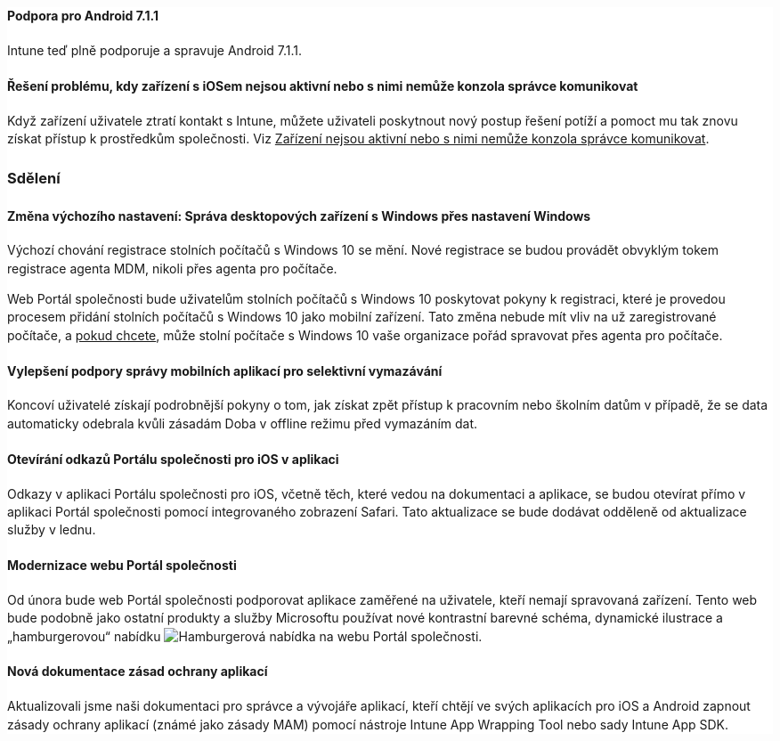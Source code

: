#### <a name="android-711-support---694397--"></a>Podpora pro Android 7.1.1 
Intune teď plně podporuje a spravuje Android 7.1.1.

#### <a name="resolve-issue-where-ios-devices-are-inactive-or-the-admin-console-cannot-communicate-with-them---unknown--"></a>Řešení problému, kdy zařízení s iOSem nejsou aktivní nebo s nimi nemůže konzola správce komunikovat 
Když zařízení uživatele ztratí kontakt s Intune, můžete uživateli poskytnout nový postup řešení potíží a pomoct mu tak znovu získat přístup k prostředkům společnosti. Viz [Zařízení nejsou aktivní nebo s nimi nemůže konzola správce komunikovat](troubleshoot-device-enrollment-in-intune.md#devices-are-inactive-or-the-admin-console-cant-communicate-with-them).

### <a name="notices"></a>Sdělení

#### <a name="defaulting-to-managing-windows-desktop-devices-through-windows-settings---663050--"></a>Změna výchozího nastavení: Správa desktopových zařízení s Windows přes nastavení Windows 
Výchozí chování registrace stolních počítačů s Windows 10 se mění. Nové registrace se budou provádět obvyklým tokem registrace agenta MDM, nikoli přes agenta pro počítače.

Web Portál společnosti bude uživatelům stolních počítačů s Windows 10 poskytovat pokyny k registraci, které je provedou procesem přidání stolních počítačů s Windows 10 jako mobilní zařízení. Tato změna nebude mít vliv na už zaregistrované počítače, a [pokud chcete](manage-windows-pcs-with-microsoft-intune.md), může stolní počítače s Windows 10 vaše organizace pořád spravovat přes agenta pro počítače.

#### <a name="improving-mobile-app-management-support-for-selective-wipe---581242--"></a>Vylepšení podpory správy mobilních aplikací pro selektivní vymazávání 
Koncoví uživatelé získají podrobnější pokyny o tom, jak získat zpět přístup k pracovním nebo školním datům v případě, že se data automaticky odebrala kvůli zásadám Doba v offline režimu před vymazáním dat.

#### <a name="company-portal-for-ios-links-open-inside-the-app---665954--"></a>Otevírání odkazů Portálu společnosti pro iOS v aplikaci 
Odkazy v aplikaci Portálu společnosti pro iOS, včetně těch, které vedou na dokumentaci a aplikace, se budou otevírat přímo v aplikaci Portál společnosti pomocí integrovaného zobrazení Safari. Tato aktualizace se bude dodávat odděleně od aktualizace služby v lednu.

#### <a name="modernizing-the-company-portal-website---753980--"></a>Modernizace webu Portál společnosti 
Od února bude web Portál společnosti podporovat aplikace zaměřené na uživatele, kteří nemají spravovaná zařízení. Tento web bude podobně jako ostatní produkty a služby Microsoftu používat nové kontrastní barevné schéma, dynamické ilustrace a „hamburgerovou“ nabídku ![Hamburgerová nabídka na webu Portál společnosti](./media/CP_hamburger_menu.png).

#### <a name="new-documentation-for-app-protection-policies---583398--"></a>Nová dokumentace zásad ochrany aplikací 
Aktualizovali jsme naši dokumentaci pro správce a vývojáře aplikací, kteří chtějí ve svých aplikacích pro iOS a Android zapnout zásady ochrany aplikací (známé jako zásady MAM) pomocí nástroje Intune App Wrapping Tool nebo sady Intune App SDK.
